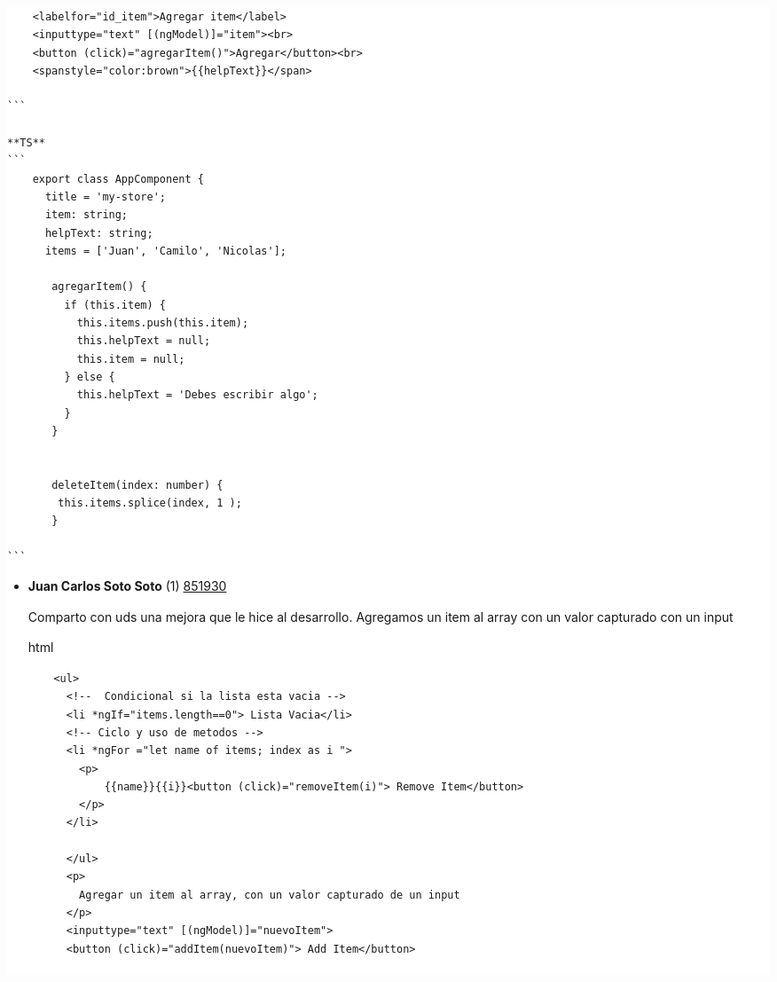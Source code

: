 	    <labelfor="id_item">Agregar item</label>
	    <inputtype="text" [(ngModel)]="item"><br>
	    <button (click)="agregarItem()">Agregar</button><br>
	    <spanstyle="color:brown">{{helpText}}</span>
	    
	```
	
	**TS**
	``` 
	    export class AppComponent {
	      title = 'my-store';
	      item: string;
	      helpText: string;
	      items = ['Juan', 'Camilo', 'Nicolas'];
	    
	       agregarItem() {
	         if (this.item) {
	           this.items.push(this.item);
	           this.helpText = null;
	           this.item = null;
	         } else {
	           this.helpText = 'Debes escribir algo';
	         }
	       }
	    
	    
	       deleteItem(index: number) {
	        this.items.splice(index, 1 );
	       }
	    
	```

* **Juan Carlos Soto Soto** (1) [851930](https://platzi.com/comentario/851930/) 

	Comparto con uds una mejora que le hice al desarrollo. Agregamos un item al array con un valor capturado con un input
	
	html
	``` 
	    <ul>
	      <!--  Condicional si la lista esta vacia -->
	      <li *ngIf="items.length==0"> Lista Vacia</li>
	      <!-- Ciclo y uso de metodos -->
	      <li *ngFor ="let name of items; index as i ">
	        <p>
	            {{name}}{{i}}<button (click)="removeItem(i)"> Remove Item</button>
	        </p>
	      </li>
	      
	      </ul>
	      <p>
	        Agregar un item al array, con un valor capturado de un input
	      </p>
	      <inputtype="text" [(ngModel)]="nuevoItem">
	      <button (click)="addItem(nuevoItem)"> Add Item</button>
	    